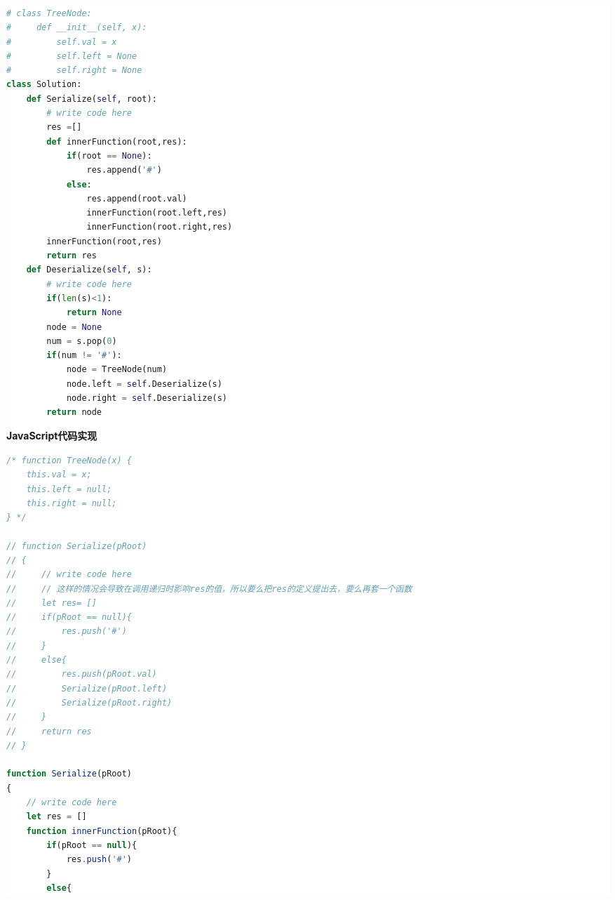 ```python
# class TreeNode:
#     def __init__(self, x):
#         self.val = x
#         self.left = None
#         self.right = None
class Solution:
    def Serialize(self, root):
        # write code here
        res =[]
        def innerFunction(root,res):
            if(root == None):
                res.append('#')
            else:
                res.append(root.val)
                innerFunction(root.left,res)
                innerFunction(root.right,res)
        innerFunction(root,res)
        return res
    def Deserialize(self, s):
        # write code here
        if(len(s)<1):
            return None
        node = None
        num = s.pop(0)
        if(num != '#'):
            node = TreeNode(num)
            node.left = self.Deserialize(s)
            node.right = self.Deserialize(s)
        return node
```
**JavaScript代码实现**
```js
/* function TreeNode(x) {
    this.val = x;
    this.left = null;
    this.right = null;
} */

// function Serialize(pRoot)
// {
//     // write code here
//     // 这样的情况会导致在调用递归时影响res的值，所以要么把res的定义提出去，要么再套一个函数
//     let res= []
//     if(pRoot == null){
//         res.push('#')
//     }
//     else{
//         res.push(pRoot.val)
//         Serialize(pRoot.left)
//         Serialize(pRoot.right)
//     }
//     return res
// }

function Serialize(pRoot)
{
    // write code here
    let res = []
    function innerFunction(pRoot){
        if(pRoot == null){
            res.push('#')
        }
        else{
```